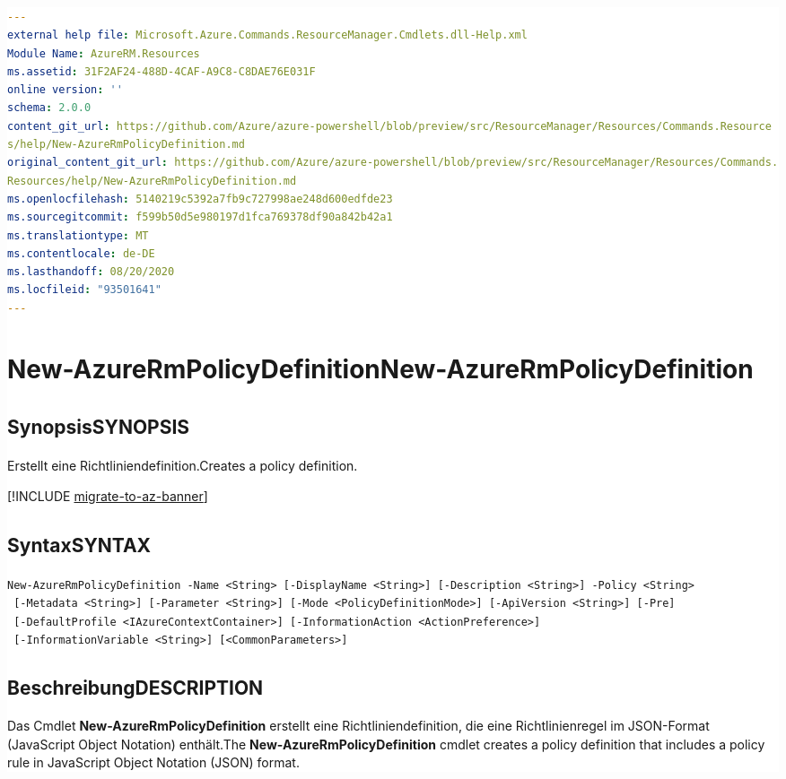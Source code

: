 ```yaml
---
external help file: Microsoft.Azure.Commands.ResourceManager.Cmdlets.dll-Help.xml
Module Name: AzureRM.Resources
ms.assetid: 31F2AF24-488D-4CAF-A9C8-C8DAE76E031F
online version: ''
schema: 2.0.0
content_git_url: https://github.com/Azure/azure-powershell/blob/preview/src/ResourceManager/Resources/Commands.Resources/help/New-AzureRmPolicyDefinition.md
original_content_git_url: https://github.com/Azure/azure-powershell/blob/preview/src/ResourceManager/Resources/Commands.Resources/help/New-AzureRmPolicyDefinition.md
ms.openlocfilehash: 5140219c5392a7fb9c727998ae248d600edfde23
ms.sourcegitcommit: f599b50d5e980197d1fca769378df90a842b42a1
ms.translationtype: MT
ms.contentlocale: de-DE
ms.lasthandoff: 08/20/2020
ms.locfileid: "93501641"
---
```

# <span data-ttu-id="c7ed0-101">New-AzureRmPolicyDefinition</span><span class="sxs-lookup"><span data-stu-id="c7ed0-101">New-AzureRmPolicyDefinition</span></span>

## <span data-ttu-id="c7ed0-102">Synopsis</span><span class="sxs-lookup"><span data-stu-id="c7ed0-102">SYNOPSIS</span></span>
<span data-ttu-id="c7ed0-103">Erstellt eine Richtliniendefinition.</span><span class="sxs-lookup"><span data-stu-id="c7ed0-103">Creates a policy definition.</span></span>

[!INCLUDE [migrate-to-az-banner](../../includes/migrate-to-az-banner.md)]

## <span data-ttu-id="c7ed0-104">Syntax</span><span class="sxs-lookup"><span data-stu-id="c7ed0-104">SYNTAX</span></span>

```
New-AzureRmPolicyDefinition -Name <String> [-DisplayName <String>] [-Description <String>] -Policy <String>
 [-Metadata <String>] [-Parameter <String>] [-Mode <PolicyDefinitionMode>] [-ApiVersion <String>] [-Pre]
 [-DefaultProfile <IAzureContextContainer>] [-InformationAction <ActionPreference>]
 [-InformationVariable <String>] [<CommonParameters>]
```

## <span data-ttu-id="c7ed0-105">Beschreibung</span><span class="sxs-lookup"><span data-stu-id="c7ed0-105">DESCRIPTION</span></span>
<span data-ttu-id="c7ed0-106">Das Cmdlet **New-AzureRmPolicyDefinition** erstellt eine Richtliniendefinition, die eine Richtlinienregel im JSON-Format (JavaScript Object Notation) enthält.</span><span class="sxs-lookup"><span data-stu-id="c7ed0-106">The **New-AzureRmPolicyDefinition** cmdlet creates a policy definition that includes a policy rule in JavaScript Object Notation (JSON) format.</span></span>
